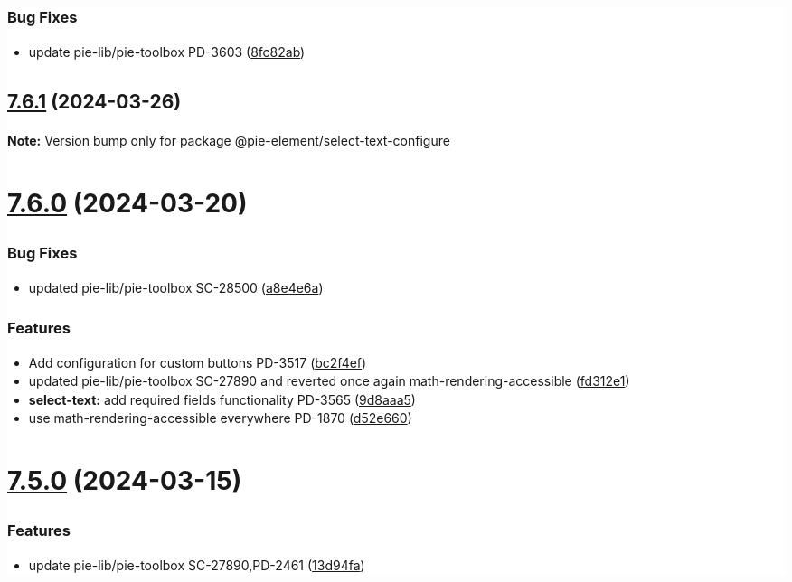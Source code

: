 
### Bug Fixes

* update pie-lib/pie-toolbox PD-3603 ([8fc82ab](https://github.com/pie-framework/pie-elements/commit/8fc82ab19baf45aecb40e4b364a7c307a9840130))





## [7.6.1](https://github.com/pie-framework/pie-elements/compare/@pie-element/select-text-configure@7.6.0...@pie-element/select-text-configure@7.6.1) (2024-03-26)

**Note:** Version bump only for package @pie-element/select-text-configure





# [7.6.0](https://github.com/pie-framework/pie-elements/compare/@pie-element/select-text-configure@7.5.0...@pie-element/select-text-configure@7.6.0) (2024-03-20)


### Bug Fixes

* updated pie-lib/pie-toolbox SC-28500 ([a8e4e6a](https://github.com/pie-framework/pie-elements/commit/a8e4e6ab27584435ce7ac3e964ccac2747402777))


### Features

* Add configuration for custom buttons PD-3517 ([bc2f4ef](https://github.com/pie-framework/pie-elements/commit/bc2f4ef4b6dcf2adea9041ad4dc612b7a02c5239))
* updated pie-lib/pie-toolbox SC-27890 and reverted once again math-rendering-accessible ([fd312e1](https://github.com/pie-framework/pie-elements/commit/fd312e1336999893025231946649496d290883e4))
* **select-text:** add required fields functionality PD-3565 ([9d8aaa5](https://github.com/pie-framework/pie-elements/commit/9d8aaa56c97eaf91fb13a20bfece4f0e3d4239d2))
* use math-rendering-accessible everywhere PD-1870 ([d52e660](https://github.com/pie-framework/pie-elements/commit/d52e6607ad8847d704bd9cb9b7e3107c130f0500))





# [7.5.0](https://github.com/pie-framework/pie-elements/compare/@pie-element/select-text-configure@7.4.2...@pie-element/select-text-configure@7.5.0) (2024-03-15)


### Features

* update pie-lib/pie-toolbox SC-27890,PD-2461 ([13d94fa](https://github.com/pie-framework/pie-elements/commit/13d94faaf0cf9cf923bbc64587cdd4202154ea33))

